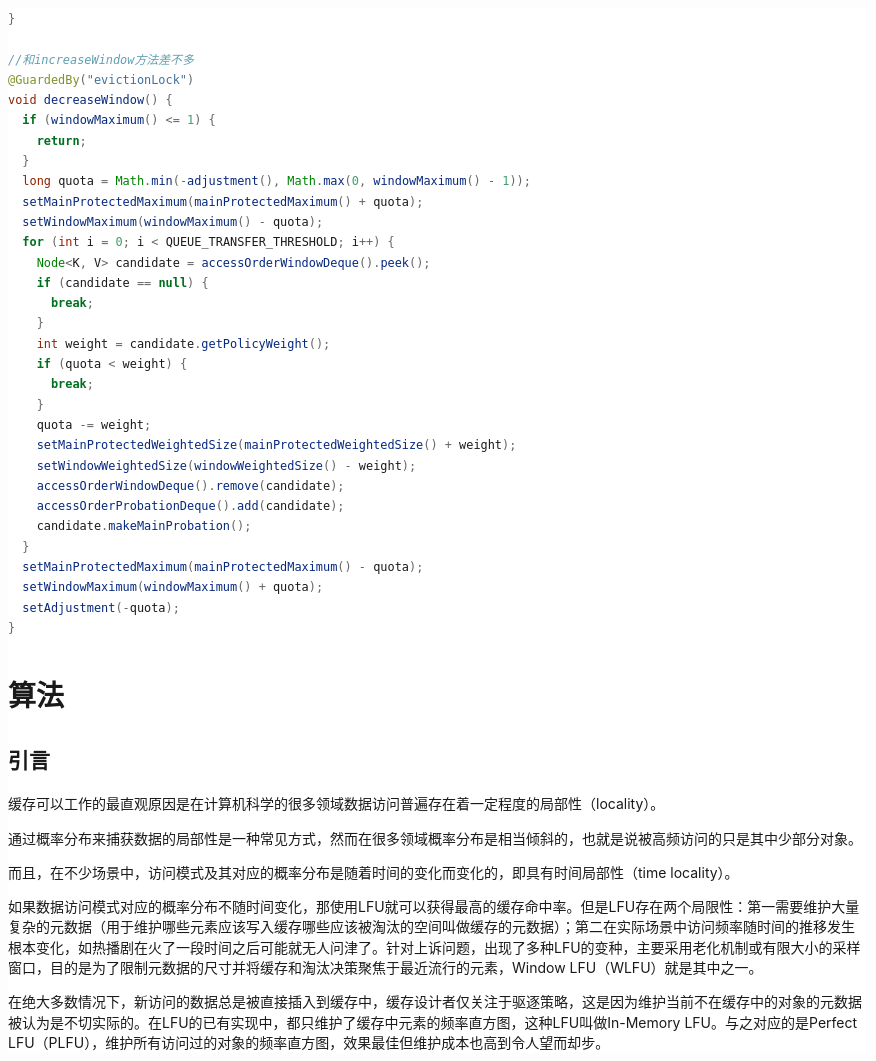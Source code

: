 ```java
}
 
//和increaseWindow方法差不多
@GuardedBy("evictionLock")
void decreaseWindow() {
  if (windowMaximum() <= 1) {
    return;
  }
  long quota = Math.min(-adjustment(), Math.max(0, windowMaximum() - 1));
  setMainProtectedMaximum(mainProtectedMaximum() + quota);
  setWindowMaximum(windowMaximum() - quota);
  for (int i = 0; i < QUEUE_TRANSFER_THRESHOLD; i++) {
    Node<K, V> candidate = accessOrderWindowDeque().peek();
    if (candidate == null) {
      break;
    }
    int weight = candidate.getPolicyWeight();
    if (quota < weight) {
      break;
    }
    quota -= weight;
    setMainProtectedWeightedSize(mainProtectedWeightedSize() + weight);
    setWindowWeightedSize(windowWeightedSize() - weight);
    accessOrderWindowDeque().remove(candidate);
    accessOrderProbationDeque().add(candidate);
    candidate.makeMainProbation();
  }
  setMainProtectedMaximum(mainProtectedMaximum() - quota);
  setWindowMaximum(windowMaximum() + quota);
  setAdjustment(-quota);
}
```



# 算法


## 引言

缓存可以工作的最直观原因是在计算机科学的很多领域数据访问普遍存在着一定程度的局部性（locality）。

通过概率分布来捕获数据的局部性是一种常见方式，然而在很多领域概率分布是相当倾斜的，也就是说被高频访问的只是其中少部分对象。

而且，在不少场景中，访问模式及其对应的概率分布是随着时间的变化而变化的，即具有时间局部性（time locality）。

如果数据访问模式对应的概率分布不随时间变化，那使用LFU就可以获得最高的缓存命中率。但是LFU存在两个局限性：第一需要维护大量复杂的元数据（用于维护哪些元素应该写入缓存哪些应该被淘汰的空间叫做缓存的元数据）；第二在实际场景中访问频率随时间的推移发生根本变化，如热播剧在火了一段时间之后可能就无人问津了。针对上诉问题，出现了多种LFU的变种，主要采用老化机制或有限大小的采样窗口，目的是为了限制元数据的尺寸并将缓存和淘汰决策聚焦于最近流行的元素，Window LFU（WLFU）就是其中之一。

在绝大多数情况下，新访问的数据总是被直接插入到缓存中，缓存设计者仅关注于驱逐策略，这是因为维护当前不在缓存中的对象的元数据被认为是不切实际的。在LFU的已有实现中，都只维护了缓存中元素的频率直方图，这种LFU叫做In-Memory LFU。与之对应的是Perfect LFU（PLFU），维护所有访问过的对象的频率直方图，效果最佳但维护成本也高到令人望而却步。
